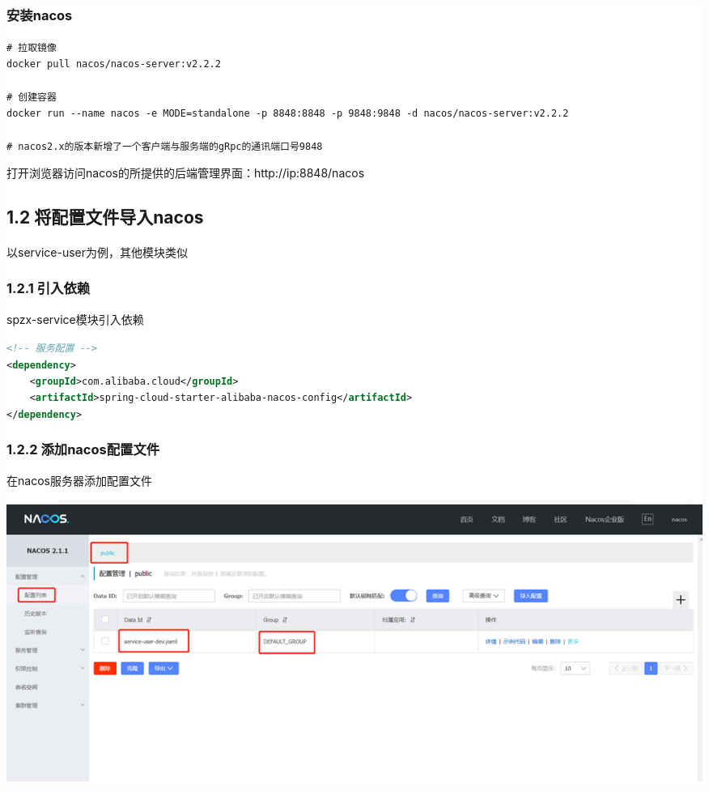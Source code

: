 
### 安装nacos

```shell
# 拉取镜像
docker pull nacos/nacos-server:v2.2.2

# 创建容器
docker run --name nacos -e MODE=standalone -p 8848:8848 -p 9848:9848 -d nacos/nacos-server:v2.2.2

# nacos2.x的版本新增了一个客户端与服务端的gRpc的通讯端口号9848
```

打开浏览器访问nacos的所提供的后端管理界面：http://ip:8848/nacos



## 1.2 将配置文件导入nacos

以service-user为例，其他模块类似

### 1.2.1 引入依赖

spzx-service模块引入依赖

```xml
<!-- 服务配置 -->
<dependency>
    <groupId>com.alibaba.cloud</groupId>
    <artifactId>spring-cloud-starter-alibaba-nacos-config</artifactId>
</dependency>
```



### 1.2.2 添加nacos配置文件

在nacos服务器添加配置文件

![68724073684](assets/1687240736844.png)
